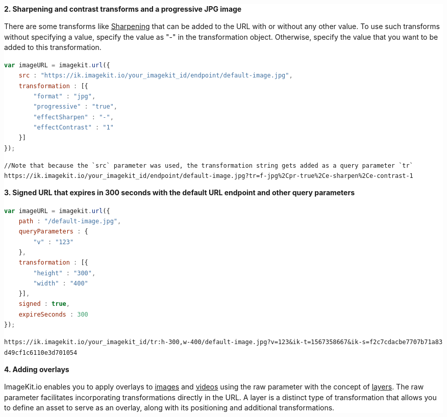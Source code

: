 **2. Sharpening and contrast transforms and a progressive JPG image**

There are some transforms like [Sharpening](https://docs.imagekit.io/features/image-transformations/image-enhancement-and-color-manipulation) that can be added to the URL with or without any other value. To use such transforms without specifying a value, specify the value as "-" in the transformation object. Otherwise, specify the value that you want to be added to this transformation.

```js
var imageURL = imagekit.url({
    src : "https://ik.imagekit.io/your_imagekit_id/endpoint/default-image.jpg",
    transformation : [{
        "format" : "jpg",
        "progressive" : "true",
        "effectSharpen" : "-",
        "effectContrast" : "1"
    }]
});
```
```
//Note that because the `src` parameter was used, the transformation string gets added as a query parameter `tr`
https://ik.imagekit.io/your_imagekit_id/endpoint/default-image.jpg?tr=f-jpg%2Cpr-true%2Ce-sharpen%2Ce-contrast-1
```

**3. Signed URL that expires in 300 seconds with the default URL endpoint and other query parameters**
```js
var imageURL = imagekit.url({
    path : "/default-image.jpg",
    queryParameters : {
        "v" : "123"
    },
    transformation : [{
        "height" : "300",
        "width" : "400"
    }],
    signed : true,
    expireSeconds : 300
});
```
```
https://ik.imagekit.io/your_imagekit_id/tr:h-300,w-400/default-image.jpg?v=123&ik-t=1567358667&ik-s=f2c7cdacbe7707b71a83d49cf1c6110e3d701054
```

**4. Adding overlays**

ImageKit.io enables you to apply overlays to [images](https://docs.imagekit.io/features/image-transformations/overlay-using-layers) and [videos](https://docs.imagekit.io/features/video-transformation/overlay) using the raw parameter with the concept of [layers](https://docs.imagekit.io/features/image-transformations/overlay-using-layers#layers). The raw parameter facilitates incorporating transformations directly in the URL. A layer is a distinct type of transformation that allows you to define an asset to serve as an overlay, along with its positioning and additional transformations.
